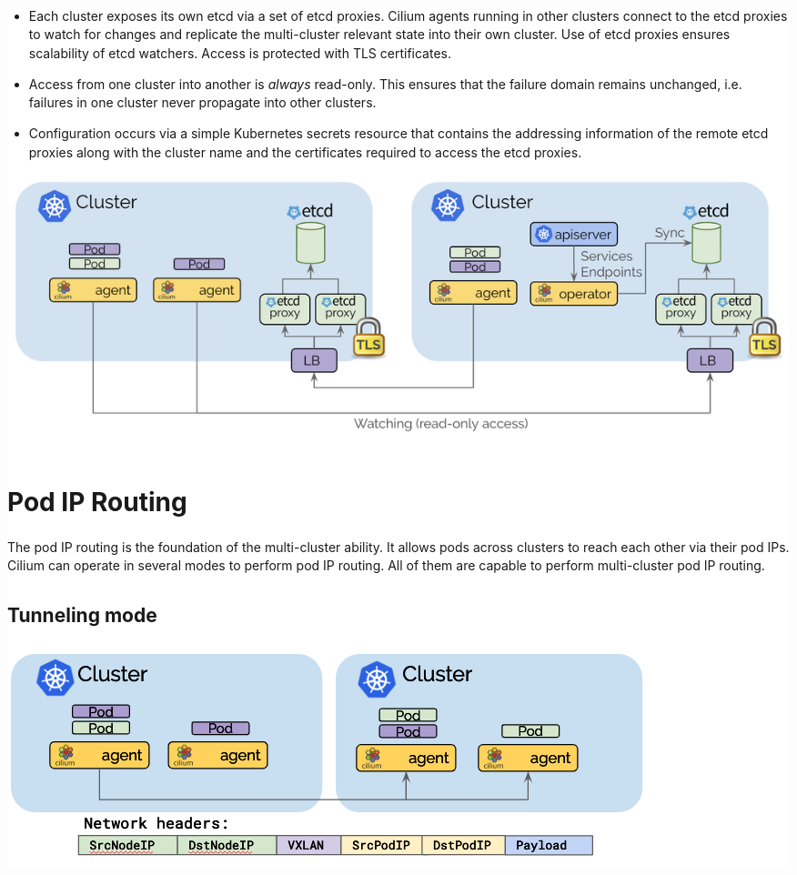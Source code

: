 - Each cluster exposes its own etcd via a set of etcd proxies. Cilium agents
  running in other clusters connect to the etcd proxies to watch for changes
  and replicate the multi-cluster relevant state into their own cluster. Use
  of etcd proxies ensures scalability of etcd watchers. Access is protected
  with TLS certificates.

- Access from one cluster into another is _always_ read-only. This ensures
  that the failure domain remains unchanged, i.e. failures in one cluster
  never propagate into other clusters.

- Configuration occurs via a simple Kubernetes secrets resource that contains
  the addressing information of the remote etcd proxies along with the
  cluster name and the certificates required to access the etcd proxies.

![Control plane architecture](control_plane.png)

# Pod IP Routing

The pod IP routing is the foundation of the multi-cluster ability. It allows
pods across clusters to reach each other via their pod IPs. Cilium can operate
in several modes to perform pod IP routing. All of them are capable to perform
multi-cluster pod IP routing.

## Tunneling mode

![Tunnelling mode](tunneling_mode.png)
